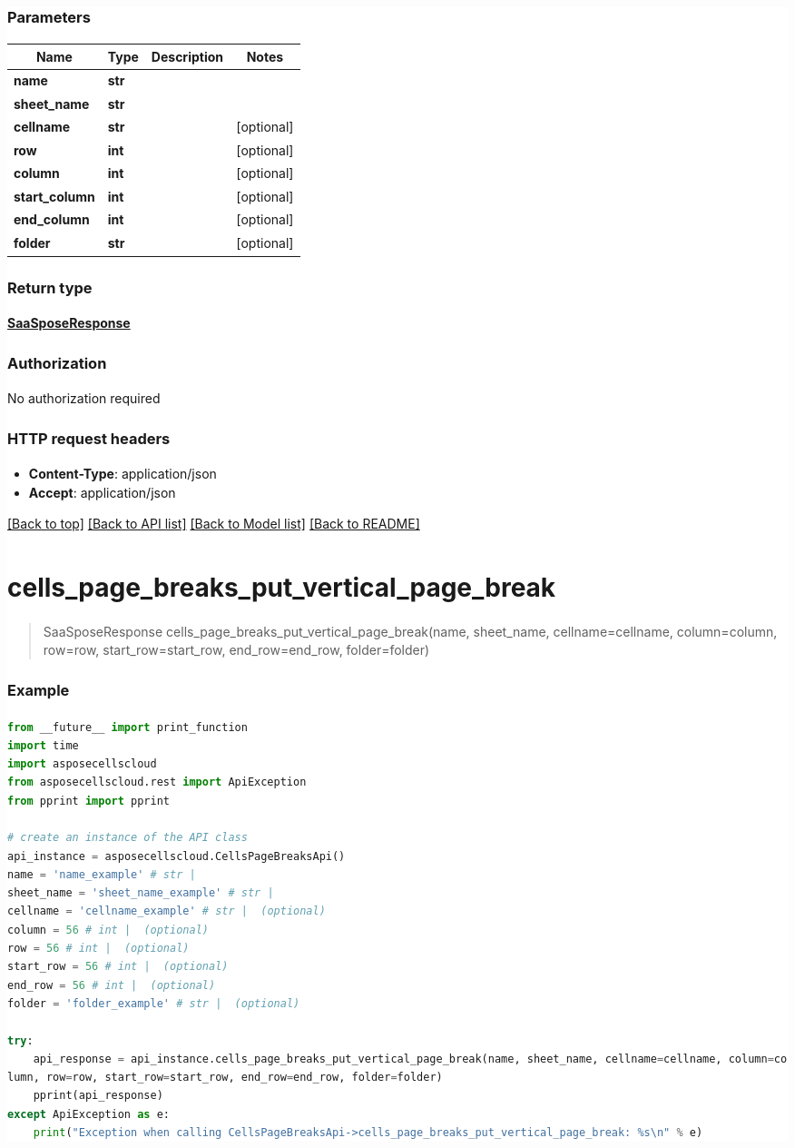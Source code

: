 ### Parameters

Name | Type | Description  | Notes
------------- | ------------- | ------------- | -------------
 **name** | **str**|  | 
 **sheet_name** | **str**|  | 
 **cellname** | **str**|  | [optional] 
 **row** | **int**|  | [optional] 
 **column** | **int**|  | [optional] 
 **start_column** | **int**|  | [optional] 
 **end_column** | **int**|  | [optional] 
 **folder** | **str**|  | [optional] 

### Return type

[**SaaSposeResponse**](SaaSposeResponse.md)

### Authorization

No authorization required

### HTTP request headers

 - **Content-Type**: application/json
 - **Accept**: application/json

[[Back to top]](#) [[Back to API list]](../README.md#documentation-for-api-endpoints) [[Back to Model list]](../README.md#documentation-for-models) [[Back to README]](../README.md)

# **cells_page_breaks_put_vertical_page_break**
> SaaSposeResponse cells_page_breaks_put_vertical_page_break(name, sheet_name, cellname=cellname, column=column, row=row, start_row=start_row, end_row=end_row, folder=folder)



### Example 
```python
from __future__ import print_function
import time
import asposecellscloud
from asposecellscloud.rest import ApiException
from pprint import pprint

# create an instance of the API class
api_instance = asposecellscloud.CellsPageBreaksApi()
name = 'name_example' # str | 
sheet_name = 'sheet_name_example' # str | 
cellname = 'cellname_example' # str |  (optional)
column = 56 # int |  (optional)
row = 56 # int |  (optional)
start_row = 56 # int |  (optional)
end_row = 56 # int |  (optional)
folder = 'folder_example' # str |  (optional)

try: 
    api_response = api_instance.cells_page_breaks_put_vertical_page_break(name, sheet_name, cellname=cellname, column=column, row=row, start_row=start_row, end_row=end_row, folder=folder)
    pprint(api_response)
except ApiException as e:
    print("Exception when calling CellsPageBreaksApi->cells_page_breaks_put_vertical_page_break: %s\n" % e)
```

